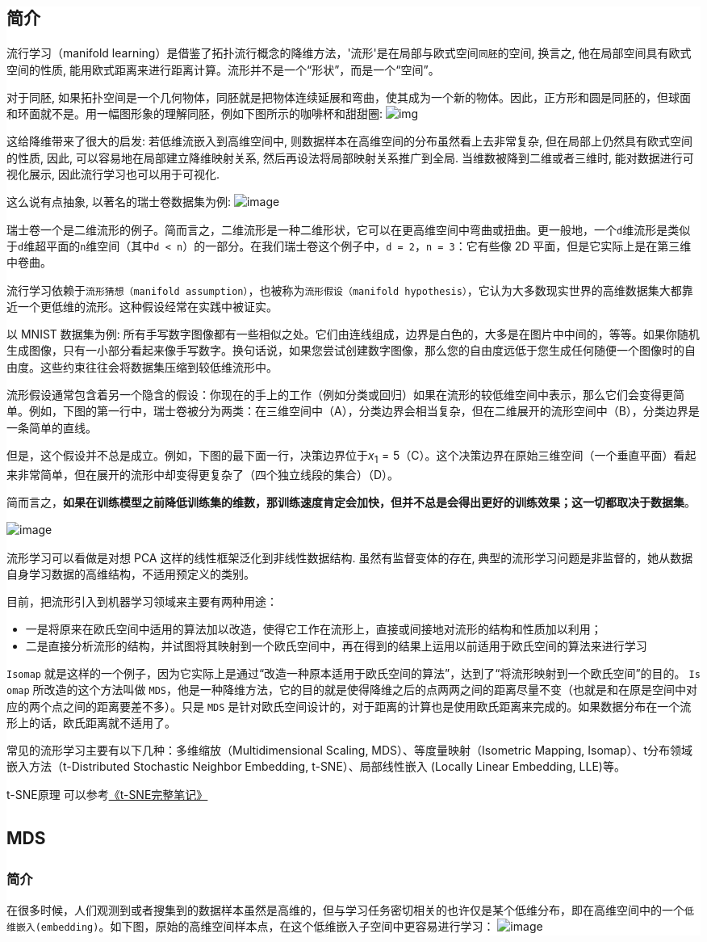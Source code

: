 ## 简介

流行学习（manifold learning）是借鉴了拓扑流行概念的降维方法，'流形'是在局部与欧式空间`同胚`的空间, 换言之, 他在局部空间具有欧式空间的性质, 能用欧式距离来进行距离计算。流形并不是一个“形状”，而是一个“空间”。

对于同胚, 如果拓扑空间是一个几何物体，同胚就是把物体连续延展和弯曲，使其成为一个新的物体。因此，正方形和圆是同胚的，但球面和环面就不是。用一幅图形象的理解同胚，例如下图所示的咖啡杯和甜甜圈: 
![img](https://ws2.sinaimg.cn/large/69d4185bly1fxdiycze5pg206o06ows0.gif)

这给降维带来了很大的启发: 若低维流嵌入到高维空间中, 则数据样本在高维空间的分布虽然看上去非常复杂, 但在局部上仍然具有欧式空间的性质, 因此, 可以容易地在局部建立降维映射关系, 然后再设法将局部映射关系推广到全局. 当维数被降到二维或者三维时, 能对数据进行可视化展示, 因此流行学习也可以用于可视化.

这么说有点抽象, 以著名的瑞士卷数据集为例:
![image](https://ws2.sinaimg.cn/large/69d4185bly1fxdh3u7g49j209c06u3z6.jpg)

瑞士卷一个是二维流形的例子。简而言之，二维流形是一种二维形状，它可以在更高维空间中弯曲或扭曲。更一般地，一个`d`维流形是类似于`d`维超平面的`n`维空间（其中`d < n`）的一部分。在我们瑞士卷这个例子中，`d = 2`，`n = 3`：它有些像 2D 平面，但是它实际上是在第三维中卷曲。

流行学习依赖于`流形猜想（manifold assumption）`，也被称为`流形假设（manifold hypothesis）`，它认为大多数现实世界的高维数据集大都靠近一个更低维的流形。这种假设经常在实践中被证实。

以 MNIST 数据集为例: 所有手写数字图像都有一些相似之处。它们由连线组成，边界是白色的，大多是在图片中中间的，等等。如果你随机生成图像，只有一小部分看起来像手写数字。换句话说，如果您尝试创建数字图像，那么您的自由度远低于您生成任何随便一个图像时的自由度。这些约束往往会将数据集压缩到较低维流形中。

流形假设通常包含着另一个隐含的假设：你现在的手上的工作（例如分类或回归）如果在流形的较低维空间中表示，那么它们会变得更简单。例如，下图的第一行中，瑞士卷被分为两类：在三维空间中（A），分类边界会相当复杂，但在二维展开的流形空间中（B），分类边界是一条简单的直线。

但是，这个假设并不总是成立。例如，下图的最下面一行，决策边界位于$x_1 = 5$（C）。这个决策边界在原始三维空间（一个垂直平面）看起来非常简单，但在展开的流形中却变得更复杂了（四个独立线段的集合）（D）。

简而言之，**如果在训练模型之前降低训练集的维数，那训练速度肯定会加快，但并不总是会得出更好的训练效果；这一切都取决于数据集**。

![image](https://ws1.sinaimg.cn/large/69d4185bly1fxdiq0gr3sj20il0eyq6g.jpg)

流形学习可以看做是对想 PCA 这样的线性框架泛化到非线性数据结构. 虽然有监督变体的存在, 典型的流形学习问题是非监督的，她从数据自身学习数据的高维结构，不适用预定义的类别。

目前，把流形引入到机器学习领域来主要有两种用途：
- 一是将原来在欧氏空间中适用的算法加以改造，使得它工作在流形上，直接或间接地对流形的结构和性质加以利用；
- 二是直接分析流形的结构，并试图将其映射到一个欧氏空间中，再在得到的结果上运用以前适用于欧氏空间的算法来进行学习

`Isomap` 就是这样的一个例子，因为它实际上是通过“改造一种原本适用于欧氏空间的算法”，达到了“将流形映射到一个欧氏空间”的目的。 `Isomap` 所改造的这个方法叫做 `MDS`，他是一种降维方法，它的目的就是使得降维之后的点两两之间的距离尽量不变（也就是和在原是空间中对应的两个点之间的距离要差不多）。只是 `MDS` 是针对欧氏空间设计的，对于距离的计算也是使用欧氏距离来完成的。如果数据分布在一个流形上的话，欧氏距离就不适用了。

常见的流形学习主要有以下几种：多维缩放（Multidimensional Scaling, MDS）、等度量映射（Isometric Mapping, Isomap）、t分布领域嵌入方法（t-Distributed Stochastic Neighbor Embedding, t-SNE）、局部线性嵌入 (Locally Linear Embedding, LLE)等。

t-SNE原理 可以参考[《t-SNE完整笔记》](http://www.datakit.cn/blog/2017/02/05/t_sne_full.html)

## MDS

###  简介

在很多时候，人们观测到或者搜集到的数据样本虽然是高维的，但与学习任务密切相关的也许仅是某个低维分布，即在高维空间中的一个`低维嵌入(embedding)`。如下图，原始的高维空间样本点，在这个低维嵌入子空间中更容易进行学习：
![image](https://ws1.sinaimg.cn/large/69d4185bly1fxekdfcnjcj20ce06r0ta.jpg)
